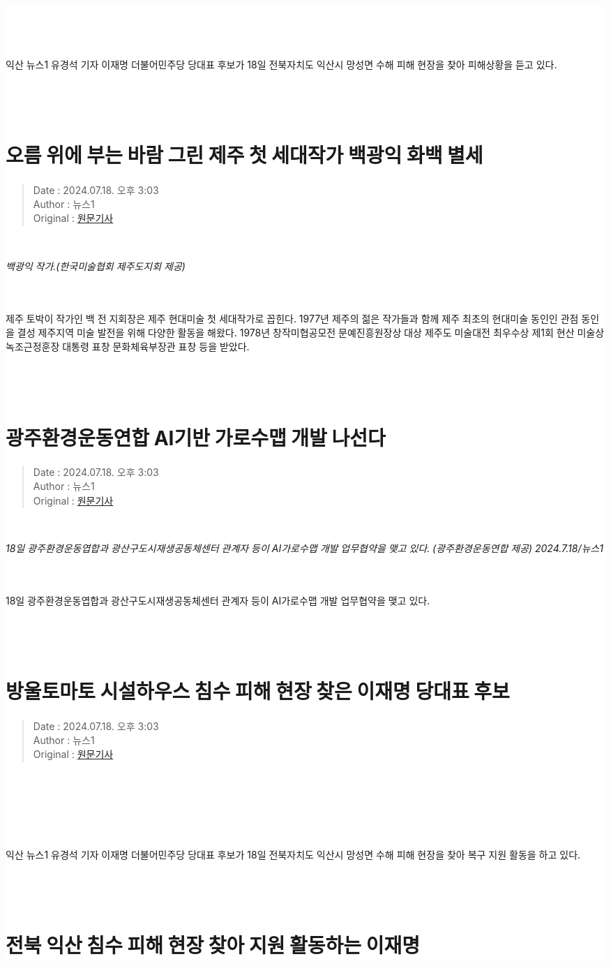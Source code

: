 <img alt="" class="_LAZY_LOADING _LAZY_LOADING_INIT_HIDE" src="https://imgnews.pstatic.net/image/421/2024/07/18/0007671852_001_20240718150332428.jpg?type=w647" id="img1" style="display: none;"></img>  
<br/><br/>  
  
익산 뉴스1 유경석 기자 이재명 더불어민주당 당대표 후보가 18일 전북자치도 익산시 망성면 수해 피해 현장을 찾아 피해상황을 듣고 있다.  
<br/><br/><br/>  

  
# 오름 위에 부는 바람 그린 제주 첫 세대작가 백광익 화백 별세  
  
> Date : 2024.07.18. 오후 3:03  
> Author : 뉴스1  
> Original : [원문기사](https://n.news.naver.com/mnews/article/421/0007671851?sid=102)  
<br/>  
  
<img alt="백광익 작가.(한국미술협회 제주도지회 제공)" class="_LAZY_LOADING _LAZY_LOADING_INIT_HIDE" src="https://imgnews.pstatic.net/image/421/2024/07/18/0007671851_001_20240718150329655.jpg?type=w647" id="img1" style="display: none;"></img><em class="img_desc">백광익 작가.(한국미술협회 제주도지회 제공)</em>  
<br/><br/>  
  
제주 토박이 작가인 백 전 지회장은 제주 현대미술 첫 세대작가로 꼽힌다.
1977년 제주의 젊은 작가들과 함께 제주 최초의 현대미술 동인인 관점 동인 을 결성 제주지역 미술 발전을 위해 다양한 활동을 해왔다.
1978년 창작미협공모전 문예진흥원장상 대상 제주도 미술대전 최우수상 제1회 현산 미술상 녹조근정훈장 대통령 표창 문화체육부장관 표창 등을 받았다.  
<br/><br/><br/>  

  
# 광주환경운동연합 AI기반 가로수맵 개발 나선다  
  
> Date : 2024.07.18. 오후 3:03  
> Author : 뉴스1  
> Original : [원문기사](https://n.news.naver.com/mnews/article/421/0007671850?sid=102)  
<br/>  
  
<img alt="18일 광주환경운동엽합과 광산구도시재생공동체센터 관계자 등이 AI가로수맵 개발 업무협약을 맺고 있다. (광주환경운동연합 제공) 2024.7.18/뉴스1" class="_LAZY_LOADING _LAZY_LOADING_INIT_HIDE" src="https://imgnews.pstatic.net/image/421/2024/07/18/0007671850_001_20240718150327265.jpg?type=w647" id="img1" style="display: none;"></img><em class="img_desc">18일 광주환경운동엽합과 광산구도시재생공동체센터 관계자 등이 AI가로수맵 개발 업무협약을 맺고 있다. (광주환경운동연합 제공) 2024.7.18/뉴스1</em>  
<br/><br/>  
  
18일 광주환경운동엽합과 광산구도시재생공동체센터 관계자 등이 AI가로수맵 개발 업무협약을 맺고 있다.  
<br/><br/><br/>  

  
# 방울토마토 시설하우스 침수 피해 현장 찾은 이재명 당대표 후보  
  
> Date : 2024.07.18. 오후 3:03  
> Author : 뉴스1  
> Original : [원문기사](https://n.news.naver.com/mnews/article/421/0007671849?sid=102)  
<br/>  
  
<img alt="" class="_LAZY_LOADING _LAZY_LOADING_INIT_HIDE" src="https://imgnews.pstatic.net/image/421/2024/07/18/0007671849_001_20240718150324110.jpg?type=w647" id="img1" style="display: none;"></img>  
<br/><br/>  
  
익산 뉴스1 유경석 기자 이재명 더불어민주당 당대표 후보가 18일 전북자치도 익산시 망성면 수해 피해 현장을 찾아 복구 지원 활동을 하고 있다.  
<br/><br/><br/>  

  
# 전북 익산 침수 피해 현장 찾아 지원 활동하는 이재명  
  